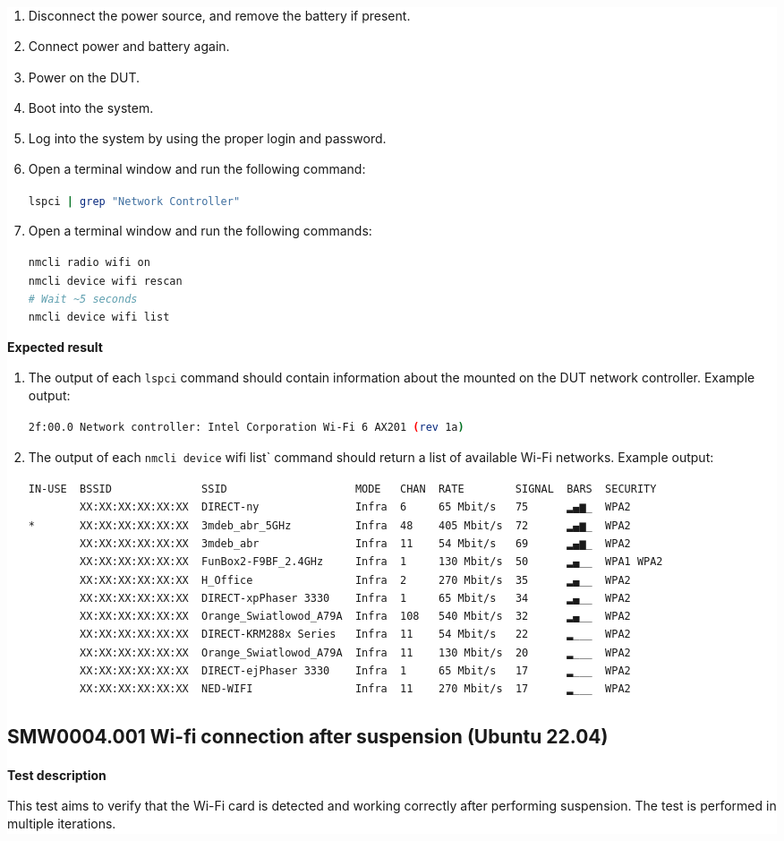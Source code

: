 1. Disconnect the power source, and remove the battery if present.
1. Connect power and battery again.
1. Power on the DUT.
1. Boot into the system.
1. Log into the system by using the proper login and password.
1. Open a terminal window and run the following command:

    ```bash
    lspci | grep "Network Controller"
    ```

1. Open a terminal window and run the following commands:

    ```bash
    nmcli radio wifi on
    nmcli device wifi rescan
    # Wait ~5 seconds
    nmcli device wifi list
    ```

**Expected result**

1. The output of each `lspci` command should contain information about the
   mounted on the DUT network controller. Example output:

    ```bash
    2f:00.0 Network controller: Intel Corporation Wi-Fi 6 AX201 (rev 1a)
    ```

1. The output of each `nmcli device` wifi list` command should return a list of
   available Wi-Fi networks. Example output:

    ```bash
    IN-USE  BSSID              SSID                    MODE   CHAN  RATE        SIGNAL  BARS  SECURITY
            XX:XX:XX:XX:XX:XX  DIRECT-ny               Infra  6     65 Mbit/s   75      ▂▄▆_  WPA2
    *       XX:XX:XX:XX:XX:XX  3mdeb_abr_5GHz          Infra  48    405 Mbit/s  72      ▂▄▆_  WPA2
            XX:XX:XX:XX:XX:XX  3mdeb_abr               Infra  11    54 Mbit/s   69      ▂▄▆_  WPA2
            XX:XX:XX:XX:XX:XX  FunBox2-F9BF_2.4GHz     Infra  1     130 Mbit/s  50      ▂▄__  WPA1 WPA2
            XX:XX:XX:XX:XX:XX  H_Office                Infra  2     270 Mbit/s  35      ▂▄__  WPA2
            XX:XX:XX:XX:XX:XX  DIRECT-xpPhaser 3330    Infra  1     65 Mbit/s   34      ▂▄__  WPA2
            XX:XX:XX:XX:XX:XX  Orange_Swiatlowod_A79A  Infra  108   540 Mbit/s  32      ▂▄__  WPA2
            XX:XX:XX:XX:XX:XX  DIRECT-KRM288x Series   Infra  11    54 Mbit/s   22      ▂___  WPA2
            XX:XX:XX:XX:XX:XX  Orange_Swiatlowod_A79A  Infra  11    130 Mbit/s  20      ▂___  WPA2
            XX:XX:XX:XX:XX:XX  DIRECT-ejPhaser 3330    Infra  1     65 Mbit/s   17      ▂___  WPA2
            XX:XX:XX:XX:XX:XX  NED-WIFI                Infra  11    270 Mbit/s  17      ▂___  WPA2
    ```

## SMW0004.001 Wi-fi connection after suspension (Ubuntu 22.04)

**Test description**

This test aims to verify that the Wi-Fi card is detected and working correctly
after performing suspension. The test is performed in multiple iterations.
